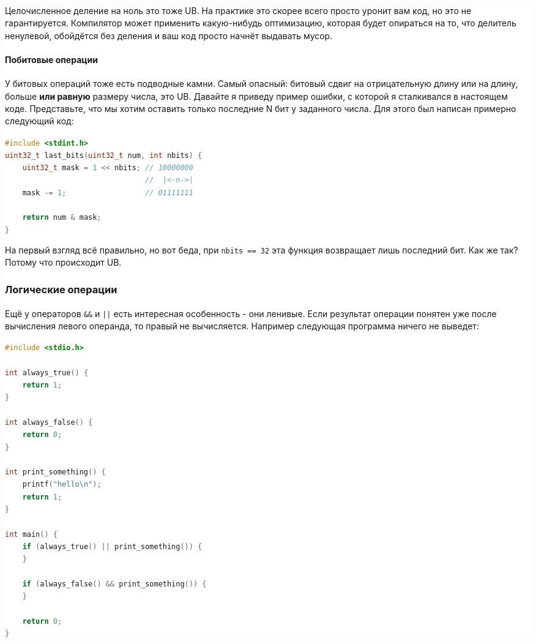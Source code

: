 Целочисленное деление на ноль это тоже UB. На практике это скорее всего просто уронит вам код, но это не гарантируется. Компилятор может применить какую-нибудь оптимизацию, которая будет опираться на то, что делитель ненулевой, обойдётся без деления и ваш код просто начнёт выдавать мусор.

#### Побитовые операции

У битовых операций тоже есть подводные камни. Самый опасный: битовый сдвиг на отрицательную длину или на длину, больше **или равную** размеру числа, это UB. Давайте я приведу пример ошибки, с которой я сталкивался в настоящем коде. Представьте, что мы хотим оставить только последние N бит у заданного числа. Для этого был написан примерно следующий код:

```c
#include <stdint.h>
uint32_t last_bits(uint32_t num, int nbits) {
    uint32_t mask = 1 << nbits; // 10000000
                                //  |<-n->|
    mask -= 1;                  // 01111111

    return num & mask;
}
```

На первый взгляд всё правильно, но вот беда, при `nbits == 32` эта функция возвращает лишь последний бит. Как же так? Потому что происходит UB.

### Логические операции

Ещё у операторов `&&` и `||` есть интересная особенность - они ленивые. Если результат операции понятен уже после вычисления левого операнда, то правый не вычисляется. Например следующая программа ничего не выведет:

```c
#include <stdio.h>

int always_true() {
    return 1;
}

int always_false() {
    return 0;
}

int print_something() {
    printf("hello\n");
    return 1;
}

int main() {
    if (always_true() || print_something()) {
    }

    if (always_false() && print_something()) {
    }

    return 0;
}
```

